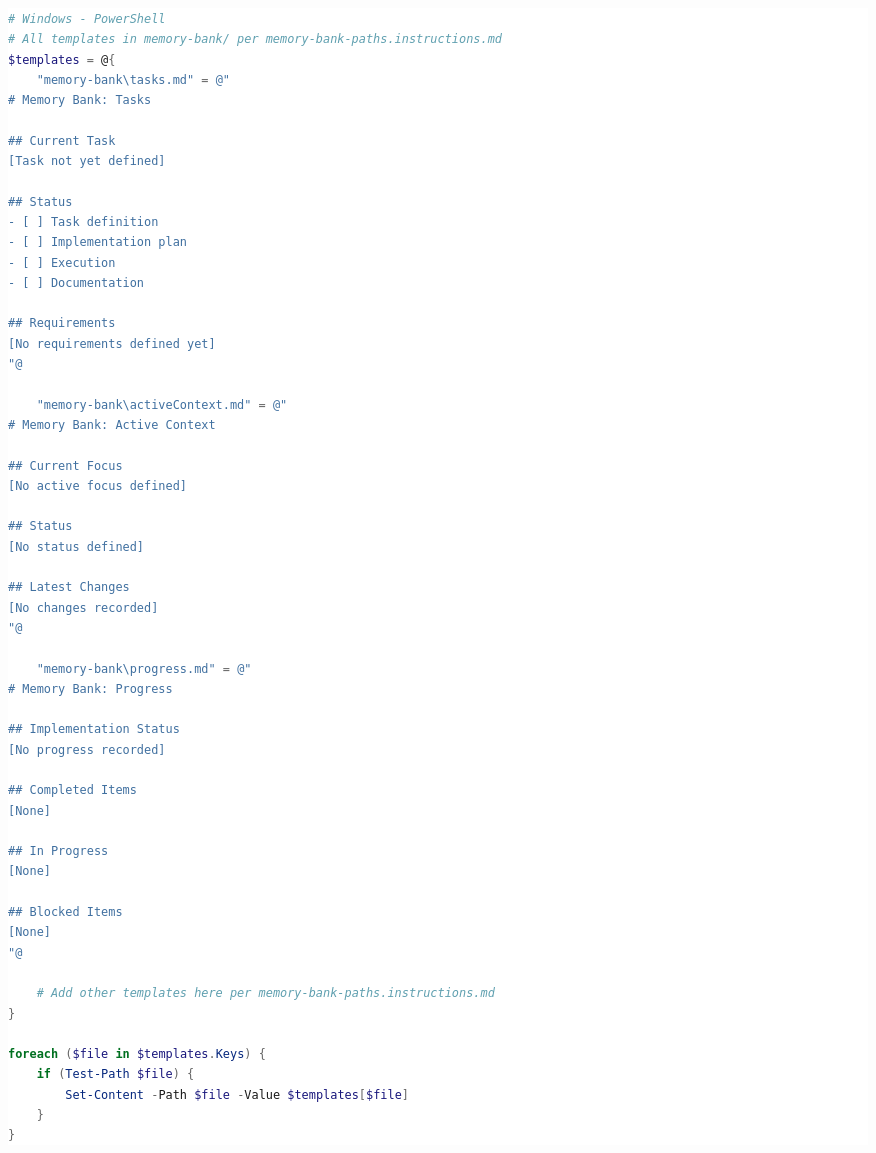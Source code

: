 ```powershell
# Windows - PowerShell
# All templates in memory-bank/ per memory-bank-paths.instructions.md
$templates = @{
    "memory-bank\tasks.md" = @"
# Memory Bank: Tasks

## Current Task
[Task not yet defined]

## Status
- [ ] Task definition
- [ ] Implementation plan
- [ ] Execution
- [ ] Documentation

## Requirements
[No requirements defined yet]
"@

    "memory-bank\activeContext.md" = @"
# Memory Bank: Active Context

## Current Focus
[No active focus defined]

## Status
[No status defined]

## Latest Changes
[No changes recorded]
"@

    "memory-bank\progress.md" = @"
# Memory Bank: Progress

## Implementation Status
[No progress recorded]

## Completed Items
[None]

## In Progress
[None]

## Blocked Items
[None]
"@

    # Add other templates here per memory-bank-paths.instructions.md
}

foreach ($file in $templates.Keys) {
    if (Test-Path $file) {
        Set-Content -Path $file -Value $templates[$file]
    }
}
```
